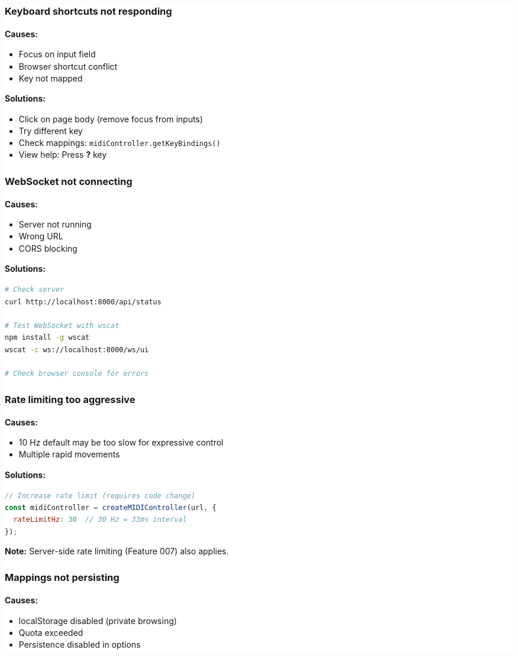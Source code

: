 ### Keyboard shortcuts not responding

**Causes:**
- Focus on input field
- Browser shortcut conflict
- Key not mapped

**Solutions:**
- Click on page body (remove focus from inputs)
- Try different key
- Check mappings: `midiController.getKeyBindings()`
- View help: Press **?** key

### WebSocket not connecting

**Causes:**
- Server not running
- Wrong URL
- CORS blocking

**Solutions:**
```bash
# Check server
curl http://localhost:8000/api/status

# Test WebSocket with wscat
npm install -g wscat
wscat -c ws://localhost:8000/ws/ui

# Check browser console for errors
```

### Rate limiting too aggressive

**Causes:**
- 10 Hz default may be too slow for expressive control
- Multiple rapid movements

**Solutions:**
```javascript
// Increase rate limit (requires code change)
const midiController = createMIDIController(url, {
  rateLimitHz: 30  // 30 Hz = 33ms interval
});
```

**Note:** Server-side rate limiting (Feature 007) also applies.

### Mappings not persisting

**Causes:**
- localStorage disabled (private browsing)
- Quota exceeded
- Persistence disabled in options
